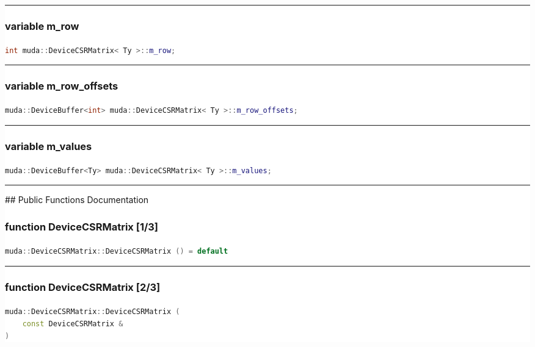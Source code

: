 


<hr>



### variable m\_row 

```C++
int muda::DeviceCSRMatrix< Ty >::m_row;
```




<hr>



### variable m\_row\_offsets 

```C++
muda::DeviceBuffer<int> muda::DeviceCSRMatrix< Ty >::m_row_offsets;
```




<hr>



### variable m\_values 

```C++
muda::DeviceBuffer<Ty> muda::DeviceCSRMatrix< Ty >::m_values;
```




<hr>
## Public Functions Documentation




### function DeviceCSRMatrix [1/3]

```C++
muda::DeviceCSRMatrix::DeviceCSRMatrix () = default
```




<hr>



### function DeviceCSRMatrix [2/3]

```C++
muda::DeviceCSRMatrix::DeviceCSRMatrix (
    const DeviceCSRMatrix &
) 
```
